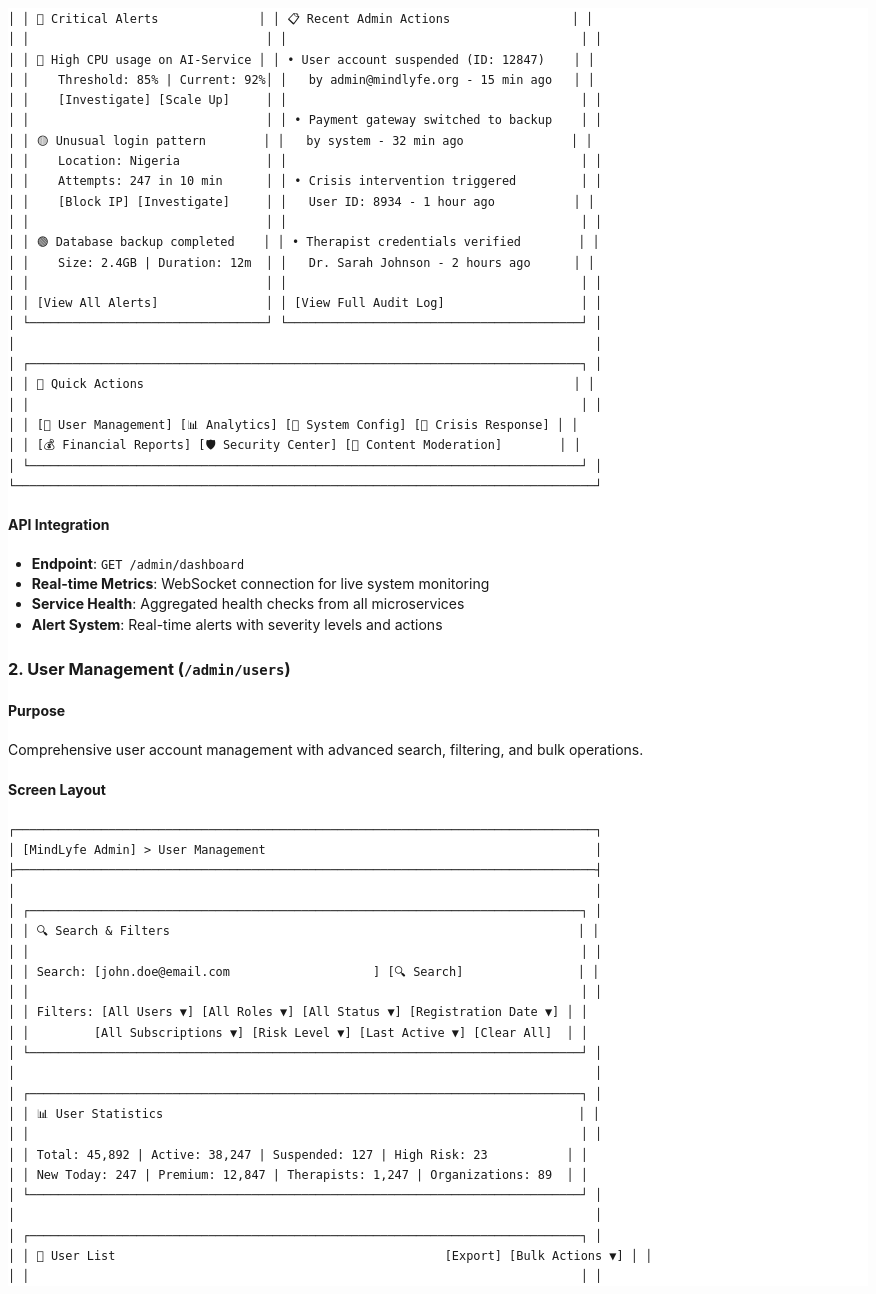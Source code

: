 ```
│ │ 🚨 Critical Alerts              │ │ 📋 Recent Admin Actions                 │ │
│ │                                 │ │                                         │ │
│ │ 🔴 High CPU usage on AI-Service │ │ • User account suspended (ID: 12847)    │ │
│ │    Threshold: 85% | Current: 92%│ │   by admin@mindlyfe.org - 15 min ago   │ │
│ │    [Investigate] [Scale Up]     │ │                                         │ │
│ │                                 │ │ • Payment gateway switched to backup    │ │
│ │ 🟡 Unusual login pattern        │ │   by system - 32 min ago               │ │
│ │    Location: Nigeria            │ │                                         │ │
│ │    Attempts: 247 in 10 min      │ │ • Crisis intervention triggered         │ │
│ │    [Block IP] [Investigate]     │ │   User ID: 8934 - 1 hour ago           │ │
│ │                                 │ │                                         │ │
│ │ 🟢 Database backup completed    │ │ • Therapist credentials verified        │ │
│ │    Size: 2.4GB | Duration: 12m  │ │   Dr. Sarah Johnson - 2 hours ago      │ │
│ │                                 │ │                                         │ │
│ │ [View All Alerts]               │ │ [View Full Audit Log]                   │ │
│ └─────────────────────────────────┘ └─────────────────────────────────────────┘ │
│                                                                                 │
│ ┌─────────────────────────────────────────────────────────────────────────────┐ │
│ │ 🎯 Quick Actions                                                            │ │
│ │                                                                             │ │
│ │ [👥 User Management] [📊 Analytics] [🔧 System Config] [🚨 Crisis Response] │ │
│ │ [💰 Financial Reports] [🛡️ Security Center] [📝 Content Moderation]        │ │
│ └─────────────────────────────────────────────────────────────────────────────┘ │
└─────────────────────────────────────────────────────────────────────────────────┘
```

#### API Integration
- **Endpoint**: `GET /admin/dashboard`
- **Real-time Metrics**: WebSocket connection for live system monitoring
- **Service Health**: Aggregated health checks from all microservices
- **Alert System**: Real-time alerts with severity levels and actions

### 2. User Management (`/admin/users`)

#### Purpose
Comprehensive user account management with advanced search, filtering, and bulk operations.

#### Screen Layout
```
┌─────────────────────────────────────────────────────────────────────────────────┐
│ [MindLyfe Admin] > User Management                                              │
├─────────────────────────────────────────────────────────────────────────────────┤
│                                                                                 │
│ ┌─────────────────────────────────────────────────────────────────────────────┐ │
│ │ 🔍 Search & Filters                                                         │ │
│ │                                                                             │ │
│ │ Search: [john.doe@email.com                    ] [🔍 Search]                │ │
│ │                                                                             │ │
│ │ Filters: [All Users ▼] [All Roles ▼] [All Status ▼] [Registration Date ▼] │ │
│ │         [All Subscriptions ▼] [Risk Level ▼] [Last Active ▼] [Clear All]  │ │
│ └─────────────────────────────────────────────────────────────────────────────┘ │
│                                                                                 │
│ ┌─────────────────────────────────────────────────────────────────────────────┐ │
│ │ 📊 User Statistics                                                          │ │
│ │                                                                             │ │
│ │ Total: 45,892 | Active: 38,247 | Suspended: 127 | High Risk: 23           │ │
│ │ New Today: 247 | Premium: 12,847 | Therapists: 1,247 | Organizations: 89  │ │
│ └─────────────────────────────────────────────────────────────────────────────┘ │
│                                                                                 │
│ ┌─────────────────────────────────────────────────────────────────────────────┐ │
│ │ 👥 User List                                              [Export] [Bulk Actions ▼] │ │
│ │                                                                             │ │
```